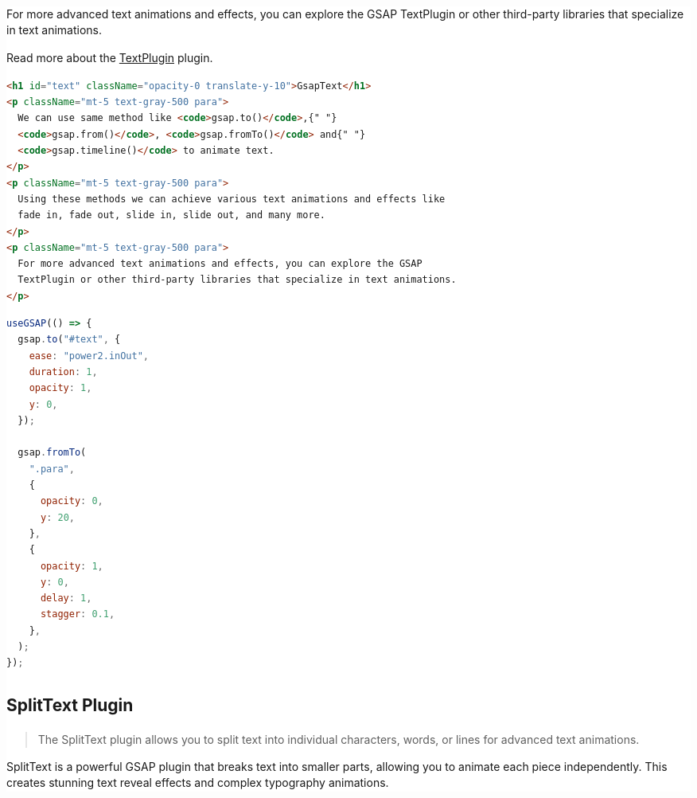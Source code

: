For more advanced text animations and effects, you can explore the GSAP TextPlugin or other third-party libraries that specialize in text animations.

Read more about the [TextPlugin](https://greensock.com/docs/v3/Plugins/TextPlugin) plugin.

```html
<h1 id="text" className="opacity-0 translate-y-10">GsapText</h1>
<p className="mt-5 text-gray-500 para">
  We can use same method like <code>gsap.to()</code>,{" "}
  <code>gsap.from()</code>, <code>gsap.fromTo()</code> and{" "}
  <code>gsap.timeline()</code> to animate text.
</p>
<p className="mt-5 text-gray-500 para">
  Using these methods we can achieve various text animations and effects like
  fade in, fade out, slide in, slide out, and many more.
</p>
<p className="mt-5 text-gray-500 para">
  For more advanced text animations and effects, you can explore the GSAP
  TextPlugin or other third-party libraries that specialize in text animations.
</p>
```

```js
useGSAP(() => {
  gsap.to("#text", {
    ease: "power2.inOut",
    duration: 1,
    opacity: 1,
    y: 0,
  });

  gsap.fromTo(
    ".para",
    {
      opacity: 0,
      y: 20,
    },
    {
      opacity: 1,
      y: 0,
      delay: 1,
      stagger: 0.1,
    },
  );
});
```

## SplitText Plugin

> The SplitText plugin allows you to split text into individual characters, words, or lines for advanced text animations.

SplitText is a powerful GSAP plugin that breaks text into smaller parts, allowing you to animate each piece independently. This creates stunning text reveal effects and complex typography animations.
